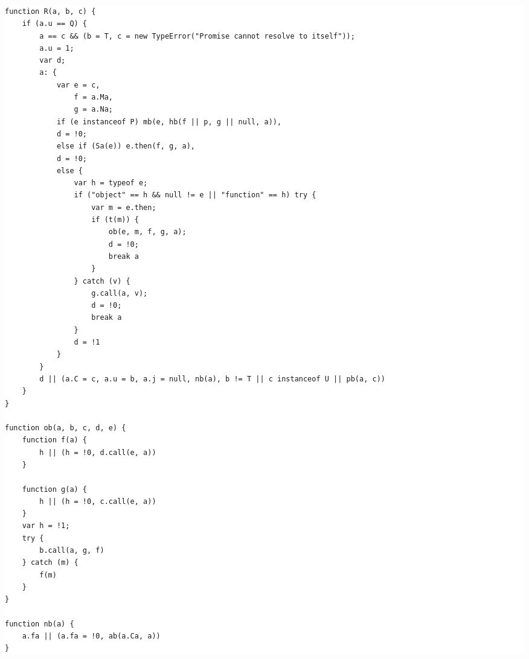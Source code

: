     function R(a, b, c) {
        if (a.u == Q) {
            a == c && (b = T, c = new TypeError("Promise cannot resolve to itself"));
            a.u = 1;
            var d;
            a: {
                var e = c,
                    f = a.Ma,
                    g = a.Na;
                if (e instanceof P) mb(e, hb(f || p, g || null, a)),
                d = !0;
                else if (Sa(e)) e.then(f, g, a),
                d = !0;
                else {
                    var h = typeof e;
                    if ("object" == h && null != e || "function" == h) try {
                        var m = e.then;
                        if (t(m)) {
                            ob(e, m, f, g, a);
                            d = !0;
                            break a
                        }
                    } catch (v) {
                        g.call(a, v);
                        d = !0;
                        break a
                    }
                    d = !1
                }
            }
            d || (a.C = c, a.u = b, a.j = null, nb(a), b != T || c instanceof U || pb(a, c))
        }
    }

    function ob(a, b, c, d, e) {
        function f(a) {
            h || (h = !0, d.call(e, a))
        }

        function g(a) {
            h || (h = !0, c.call(e, a))
        }
        var h = !1;
        try {
            b.call(a, g, f)
        } catch (m) {
            f(m)
        }
    }

    function nb(a) {
        a.fa || (a.fa = !0, ab(a.Ca, a))
    }
